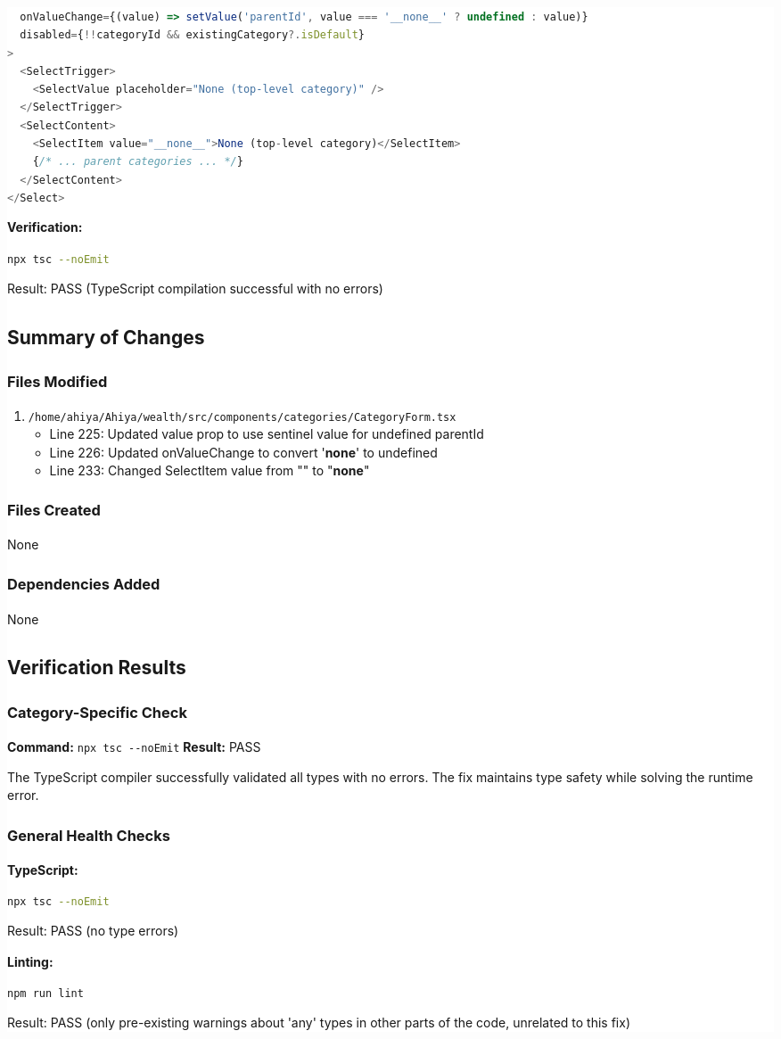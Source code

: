 ```typescript
  onValueChange={(value) => setValue('parentId', value === '__none__' ? undefined : value)}
  disabled={!!categoryId && existingCategory?.isDefault}
>
  <SelectTrigger>
    <SelectValue placeholder="None (top-level category)" />
  </SelectTrigger>
  <SelectContent>
    <SelectItem value="__none__">None (top-level category)</SelectItem>
    {/* ... parent categories ... */}
  </SelectContent>
</Select>
```

**Verification:**
```bash
npx tsc --noEmit
```
Result: PASS (TypeScript compilation successful with no errors)

## Summary of Changes

### Files Modified
1. `/home/ahiya/Ahiya/wealth/src/components/categories/CategoryForm.tsx`
   - Line 225: Updated value prop to use sentinel value for undefined parentId
   - Line 226: Updated onValueChange to convert '__none__' to undefined
   - Line 233: Changed SelectItem value from "" to "__none__"

### Files Created
None

### Dependencies Added
None

## Verification Results

### Category-Specific Check
**Command:** `npx tsc --noEmit`
**Result:** PASS

The TypeScript compiler successfully validated all types with no errors. The fix maintains type safety while solving the runtime error.

### General Health Checks

**TypeScript:**
```bash
npx tsc --noEmit
```
Result: PASS (no type errors)

**Linting:**
```bash
npm run lint
```
Result: PASS (only pre-existing warnings about 'any' types in other parts of the code, unrelated to this fix)
